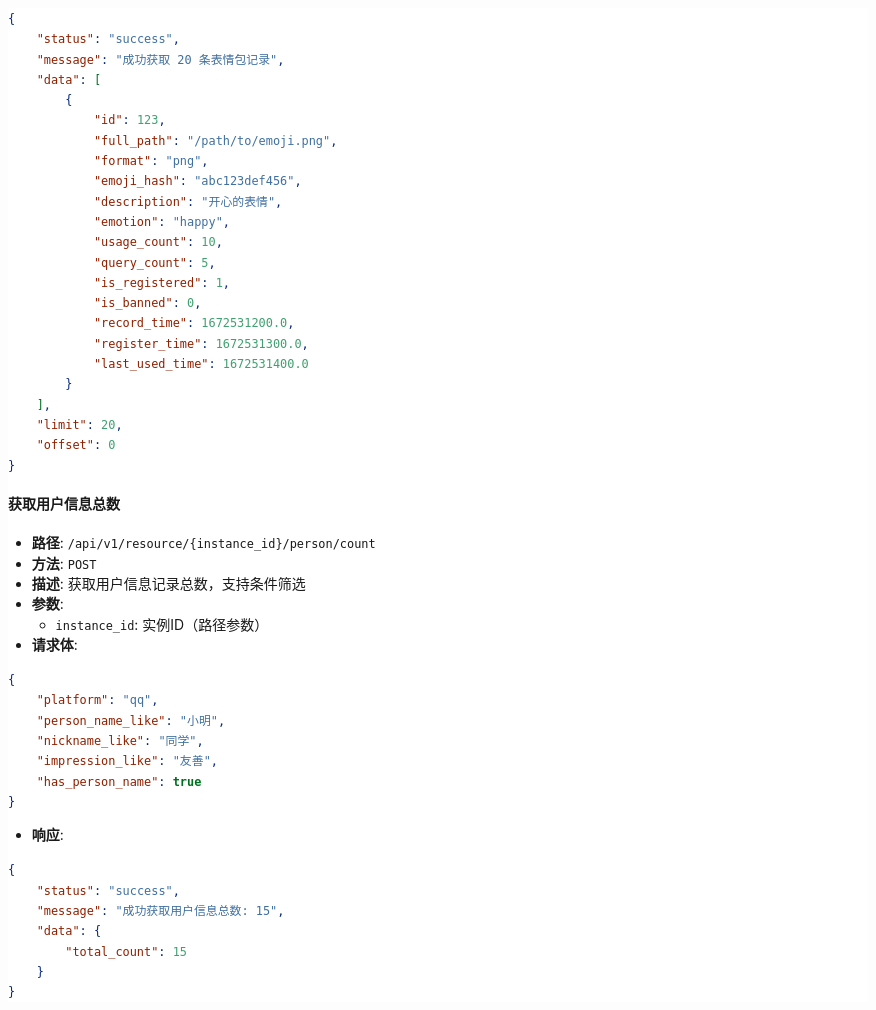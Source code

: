 ```json
{
    "status": "success",
    "message": "成功获取 20 条表情包记录",
    "data": [
        {
            "id": 123,
            "full_path": "/path/to/emoji.png",
            "format": "png",
            "emoji_hash": "abc123def456",
            "description": "开心的表情",
            "emotion": "happy",
            "usage_count": 10,
            "query_count": 5,
            "is_registered": 1,
            "is_banned": 0,
            "record_time": 1672531200.0,
            "register_time": 1672531300.0,
            "last_used_time": 1672531400.0
        }
    ],
    "limit": 20,
    "offset": 0
}
```

#### 获取用户信息总数

- **路径**: `/api/v1/resource/{instance_id}/person/count`
- **方法**: `POST`
- **描述**: 获取用户信息记录总数，支持条件筛选
- **参数**:
  - `instance_id`: 实例ID（路径参数）
- **请求体**:

```json
{
    "platform": "qq",
    "person_name_like": "小明",
    "nickname_like": "同学",
    "impression_like": "友善",
    "has_person_name": true
}
```

- **响应**:

```json
{
    "status": "success",
    "message": "成功获取用户信息总数: 15",
    "data": {
        "total_count": 15
    }
}
```

